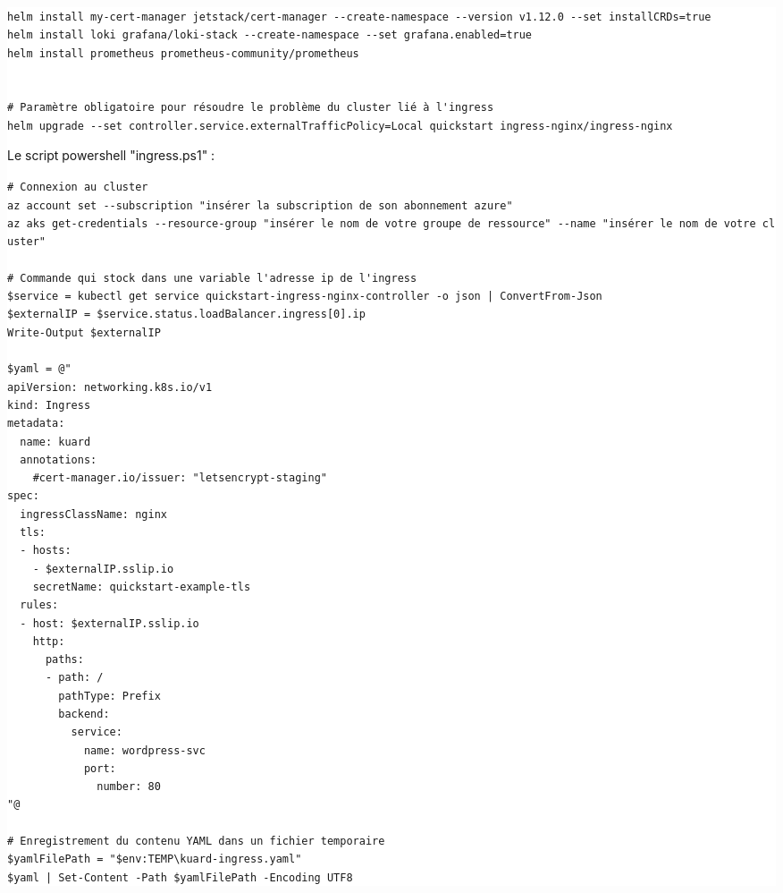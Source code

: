 ```mermaid
helm install my-cert-manager jetstack/cert-manager --create-namespace --version v1.12.0 --set installCRDs=true
helm install loki grafana/loki-stack --create-namespace --set grafana.enabled=true
helm install prometheus prometheus-community/prometheus


# Paramètre obligatoire pour résoudre le problème du cluster lié à l'ingress
helm upgrade --set controller.service.externalTrafficPolicy=Local quickstart ingress-nginx/ingress-nginx

```
Le script powershell "ingress.ps1" : 

```mermaid
# Connexion au cluster
az account set --subscription "insérer la subscription de son abonnement azure"
az aks get-credentials --resource-group "insérer le nom de votre groupe de ressource" --name "insérer le nom de votre cluster"

# Commande qui stock dans une variable l'adresse ip de l'ingress
$service = kubectl get service quickstart-ingress-nginx-controller -o json | ConvertFrom-Json
$externalIP = $service.status.loadBalancer.ingress[0].ip
Write-Output $externalIP

$yaml = @"
apiVersion: networking.k8s.io/v1
kind: Ingress
metadata:
  name: kuard
  annotations:
    #cert-manager.io/issuer: "letsencrypt-staging"
spec:
  ingressClassName: nginx
  tls:
  - hosts:
    - $externalIP.sslip.io
    secretName: quickstart-example-tls
  rules:
  - host: $externalIP.sslip.io
    http:
      paths:
      - path: /
        pathType: Prefix
        backend:
          service:
            name: wordpress-svc
            port:
              number: 80
"@

# Enregistrement du contenu YAML dans un fichier temporaire
$yamlFilePath = "$env:TEMP\kuard-ingress.yaml"
$yaml | Set-Content -Path $yamlFilePath -Encoding UTF8

```
